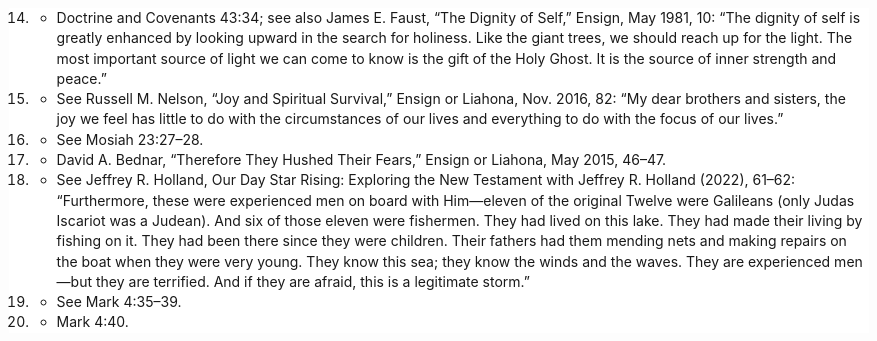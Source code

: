 14. - Doctrine and Covenants 43:34; see also James E. Faust, “The Dignity of Self,” Ensign, May 1981, 10: “The dignity of self is greatly enhanced by looking upward in the search for holiness. Like the giant trees, we should reach up for the light. The most important source of light we can come to know is the gift of the Holy Ghost. It is the source of inner strength and peace.”
15. - See Russell M. Nelson, “Joy and Spiritual Survival,” Ensign or Liahona, Nov. 2016, 82: “My dear brothers and sisters, the joy we feel has little to do with the circumstances of our lives and everything to do with the focus of our lives.”
16. - See Mosiah 23:27–28.
17. - David A. Bednar, “Therefore They Hushed Their Fears,” Ensign or Liahona, May 2015, 46–47.
18. - See Jeffrey R. Holland, Our Day Star Rising: Exploring the New Testament with Jeffrey R. Holland (2022), 61–62: “Furthermore, these were experienced men on board with Him—eleven of the original Twelve were Galileans (only Judas Iscariot was a Judean). And six of those eleven were fishermen. They had lived on this lake. They had made their living by fishing on it. They had been there since they were children. Their fathers had them mending nets and making repairs on the boat when they were very young. They know this sea; they know the winds and the waves. They are experienced men—but they are terrified. And if they are afraid, this is a legitimate storm.”
19. - See Mark 4:35–39.
20. - Mark 4:40.